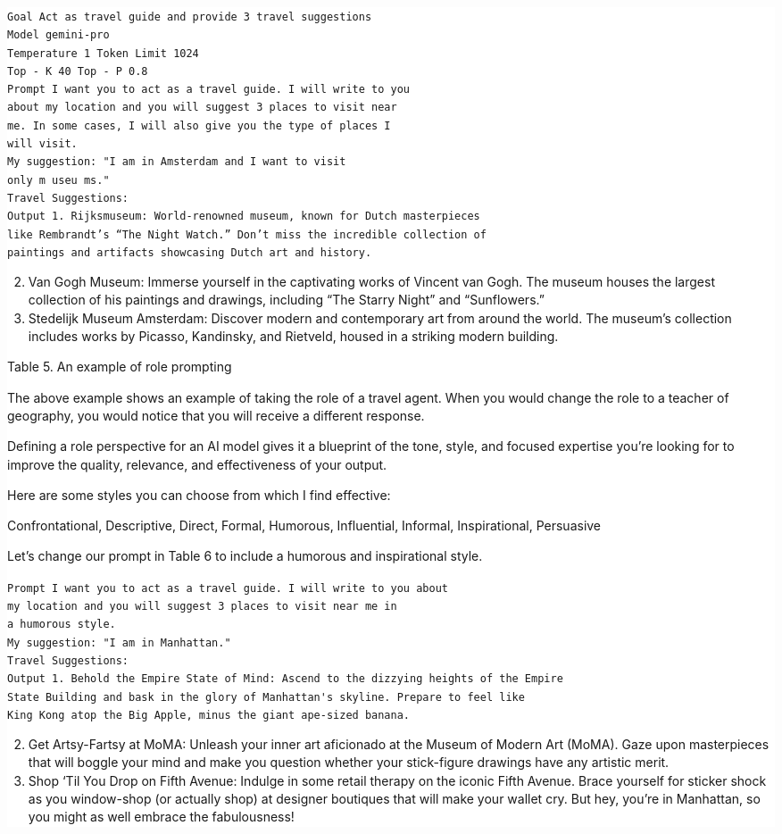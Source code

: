 
```
Goal Act as travel guide and provide 3 travel suggestions
Model gemini-pro
Temperature 1 Token Limit 1024
Top - K 40 Top - P 0.8
Prompt I want you to act as a travel guide. I will write to you
about my location and you will suggest 3 places to visit near
me. In some cases, I will also give you the type of places I
will visit.
My suggestion: "I am in Amsterdam and I want to visit
only m useu ms."
Travel Suggestions:
Output 1. Rijksmuseum: World-renowned museum, known for Dutch masterpieces
like Rembrandt’s “The Night Watch.” Don’t miss the incredible collection of
paintings and artifacts showcasing Dutch art and history.
```
2. Van Gogh Museum: Immerse yourself in the captivating works of Vincent
    van Gogh. The museum houses the largest collection of his paintings and
    drawings, including “The Starry Night” and “Sunflowers.”
3. Stedelijk Museum Amsterdam: Discover modern and contemporary art
    from around the world. The museum’s collection includes works by Picasso,
    Kandinsky, and Rietveld, housed in a striking modern building.

Table 5. An example of role prompting

The above example shows an example of taking the role of a travel agent. When you
would change the role to a teacher of geography, you would notice that you will receive a
different response.

Defining a role perspective for an AI model gives it a blueprint of the tone, style, and focused
expertise you’re looking for to improve the quality, relevance, and effectiveness of your
output.


Here are some styles you can choose from which I find effective:

Confrontational, Descriptive, Direct, Formal, Humorous, Influential, Informal,
Inspirational, Persuasive

Let’s change our prompt in Table 6 to include a humorous and inspirational style.

```
Prompt I want you to act as a travel guide. I will write to you about
my location and you will suggest 3 places to visit near me in
a humorous style.
My suggestion: "I am in Manhattan."
Travel Suggestions:
Output 1. Behold the Empire State of Mind: Ascend to the dizzying heights of the Empire
State Building and bask in the glory of Manhattan's skyline. Prepare to feel like
King Kong atop the Big Apple, minus the giant ape-sized banana.
```
2. Get Artsy-Fartsy at MoMA: Unleash your inner art aficionado at the Museum
    of Modern Art (MoMA). Gaze upon masterpieces that will boggle your
    mind and make you question whether your stick-figure drawings have any
    artistic merit.
3. Shop ‘Til You Drop on Fifth Avenue: Indulge in some retail therapy on the
    iconic Fifth Avenue. Brace yourself for sticker shock as you window-shop (or
    actually shop) at designer boutiques that will make your wallet cry. But hey,
    you’re in Manhattan, so you might as well embrace the fabulousness!

